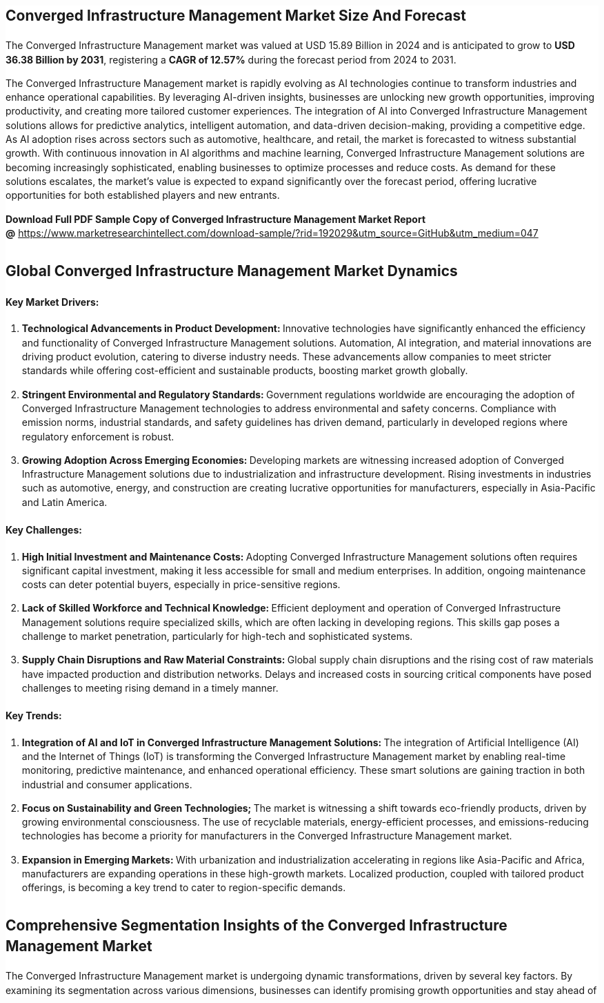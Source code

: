 <h2>Converged Infrastructure Management Market Size And Forecast</h2><p>The Converged Infrastructure Management market was valued at USD 15.89 Billion in 2024 and is anticipated to grow to <strong>USD 36.38 Billion by 2031</strong>, registering a <strong>CAGR of 12.57%</strong> during the forecast period from 2024 to 2031.</p><p>The Converged Infrastructure Management market is rapidly evolving as AI technologies continue to transform industries and enhance operational capabilities. By leveraging AI-driven insights, businesses are unlocking new growth opportunities, improving productivity, and creating more tailored customer experiences. The integration of AI into Converged Infrastructure Management solutions allows for predictive analytics, intelligent automation, and data-driven decision-making, providing a competitive edge. As AI adoption rises across sectors such as automotive, healthcare, and retail, the market is forecasted to witness substantial growth. With continuous innovation in AI algorithms and machine learning, Converged Infrastructure Management solutions are becoming increasingly sophisticated, enabling businesses to optimize processes and reduce costs. As demand for these solutions escalates, the market’s value is expected to expand significantly over the forecast period, offering lucrative opportunities for both established players and new entrants.</p><p><strong>Download Full PDF Sample Copy of Converged Infrastructure Management Market Report @</strong>&nbsp;<a href="https://www.marketresearchintellect.com/download-sample/?rid=192029&amp;utm_source=GitHub&amp;utm_medium=047">https://www.marketresearchintellect.com/download-sample/?rid=192029&amp;utm_source=GitHub&amp;utm_medium=047</a></p><h2>Global Converged Infrastructure Management Market Dynamics</h2><h4><strong>Key Market Drivers:</strong></h4><ol><li><p><strong>Technological Advancements in Product Development:&nbsp;</strong>Innovative technologies have significantly enhanced the efficiency and functionality of Converged Infrastructure Management solutions. Automation, AI integration, and material innovations are driving product evolution, catering to diverse industry needs. These advancements allow companies to meet stricter standards while offering cost-efficient and sustainable products, boosting market growth globally.</p></li><li><p><strong>Stringent Environmental and Regulatory Standards:&nbsp;</strong>Government regulations worldwide are encouraging the adoption of Converged Infrastructure Management technologies to address environmental and safety concerns. Compliance with emission norms, industrial standards, and safety guidelines has driven demand, particularly in developed regions where regulatory enforcement is robust.</p></li><li><p><strong>Growing Adoption Across Emerging Economies:&nbsp;</strong>Developing markets are witnessing increased adoption of Converged Infrastructure Management solutions due to industrialization and infrastructure development. Rising investments in industries such as automotive, energy, and construction are creating lucrative opportunities for manufacturers, especially in Asia-Pacific and Latin America.</p></li></ol><h4><strong>Key Challenges:</strong></h4><ol><li><p><strong>High Initial Investment and Maintenance Costs:&nbsp;</strong>Adopting Converged Infrastructure Management solutions often requires significant capital investment, making it less accessible for small and medium enterprises. In addition, ongoing maintenance costs can deter potential buyers, especially in price-sensitive regions.</p></li><li><p><strong>Lack of Skilled Workforce and Technical Knowledge:&nbsp;</strong>Efficient deployment and operation of Converged Infrastructure Management solutions require specialized skills, which are often lacking in developing regions. This skills gap poses a challenge to market penetration, particularly for high-tech and sophisticated systems.</p></li><li><p><strong>Supply Chain Disruptions and Raw Material Constraints:&nbsp;</strong>Global supply chain disruptions and the rising cost of raw materials have impacted production and distribution networks. Delays and increased costs in sourcing critical components have posed challenges to meeting rising demand in a timely manner.</p></li></ol><h4><strong>Key Trends:</strong></h4><ol><li><p><strong>Integration of AI and IoT in Converged Infrastructure Management Solutions:&nbsp;</strong>The integration of Artificial Intelligence (AI) and the Internet of Things (IoT) is transforming the Converged Infrastructure Management market by enabling real-time monitoring, predictive maintenance, and enhanced operational efficiency. These smart solutions are gaining traction in both industrial and consumer applications.</p></li><li><p><strong>Focus on Sustainability and Green Technologies;&nbsp;</strong>The market is witnessing a shift towards eco-friendly products, driven by growing environmental consciousness. The use of recyclable materials, energy-efficient processes, and emissions-reducing technologies has become a priority for manufacturers in the Converged Infrastructure Management market.</p></li><li><p><strong>Expansion in Emerging Markets:&nbsp;</strong>With urbanization and industrialization accelerating in regions like Asia-Pacific and Africa, manufacturers are expanding operations in these high-growth markets. Localized production, coupled with tailored product offerings, is becoming a key trend to cater to region-specific demands.</p></li></ol><div class="article-main__content" data-test-id="publishing-text-block"><h2>Comprehensive Segmentation Insights of the Converged Infrastructure Management Market</h2><p>The Converged Infrastructure Management market is undergoing dynamic transformations, driven by several key factors. By examining its segmentation across various dimensions, businesses can identify promising growth opportunities and stay ahead of
